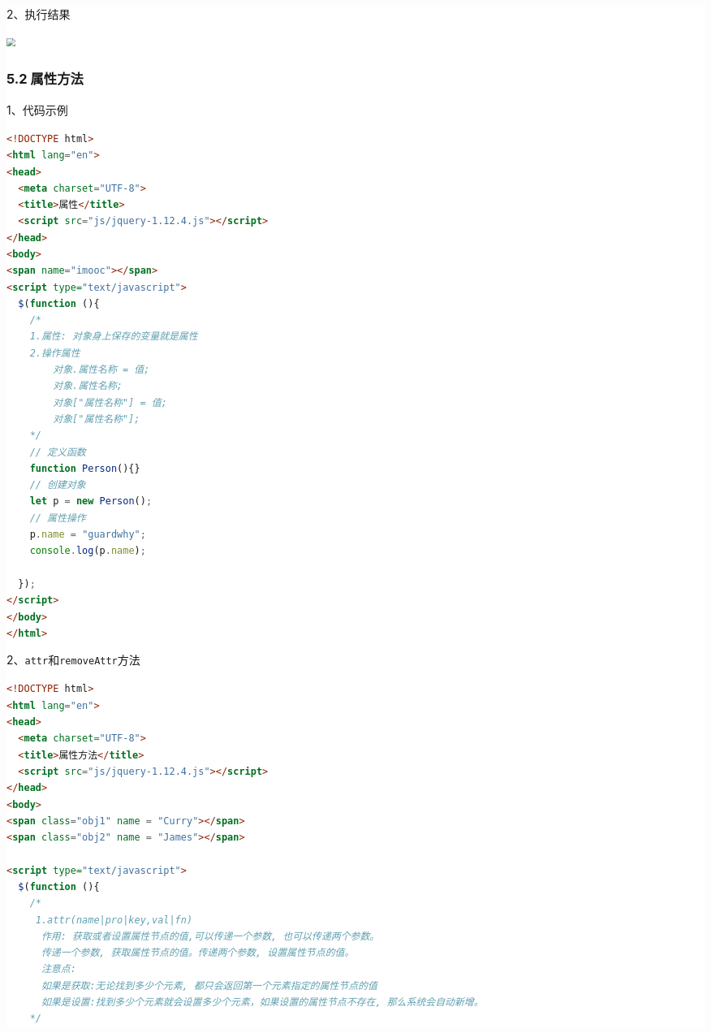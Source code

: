 2、执行结果

​	<img src="https://guardwhy.oss-cn-beijing.aliyuncs.com/img/前端/jQuery/jquery1/11-jquery.png" style="zoom: 67%;" />

### 5.2 属性方法

1、代码示例

```html
<!DOCTYPE html>
<html lang="en">
<head>
  <meta charset="UTF-8">
  <title>属性</title>
  <script src="js/jquery-1.12.4.js"></script>
</head>
<body>
<span name="imooc"></span>
<script type="text/javascript">
  $(function (){
    /*
    1.属性: 对象身上保存的变量就是属性
	2.操作属性
		对象.属性名称 = 值;
		对象.属性名称;
		对象["属性名称"] = 值;
		对象["属性名称"];
    */
	// 定义函数
	function Person(){}
	// 创建对象
	let p = new Person();
	// 属性操作
	p.name = "guardwhy";
	console.log(p.name);

  });
</script>
</body>
</html>
```

2、`attr`和`removeAttr`方法

```html
<!DOCTYPE html>
<html lang="en">
<head>
  <meta charset="UTF-8">
  <title>属性方法</title>
  <script src="js/jquery-1.12.4.js"></script>
</head>
<body>
<span class="obj1" name = "Curry"></span>
<span class="obj2" name = "James"></span>

<script type="text/javascript">
  $(function (){
    /*
     1.attr(name|pro|key,val|fn)
	  作用: 获取或者设置属性节点的值,可以传递一个参数, 也可以传递两个参数。
	  传递一个参数, 获取属性节点的值。传递两个参数, 设置属性节点的值。
	  注意点:
	  如果是获取:无论找到多少个元素, 都只会返回第一个元素指定的属性节点的值
	  如果是设置:找到多少个元素就会设置多少个元素，如果设置的属性节点不存在, 那么系统会自动新增。
    */
```